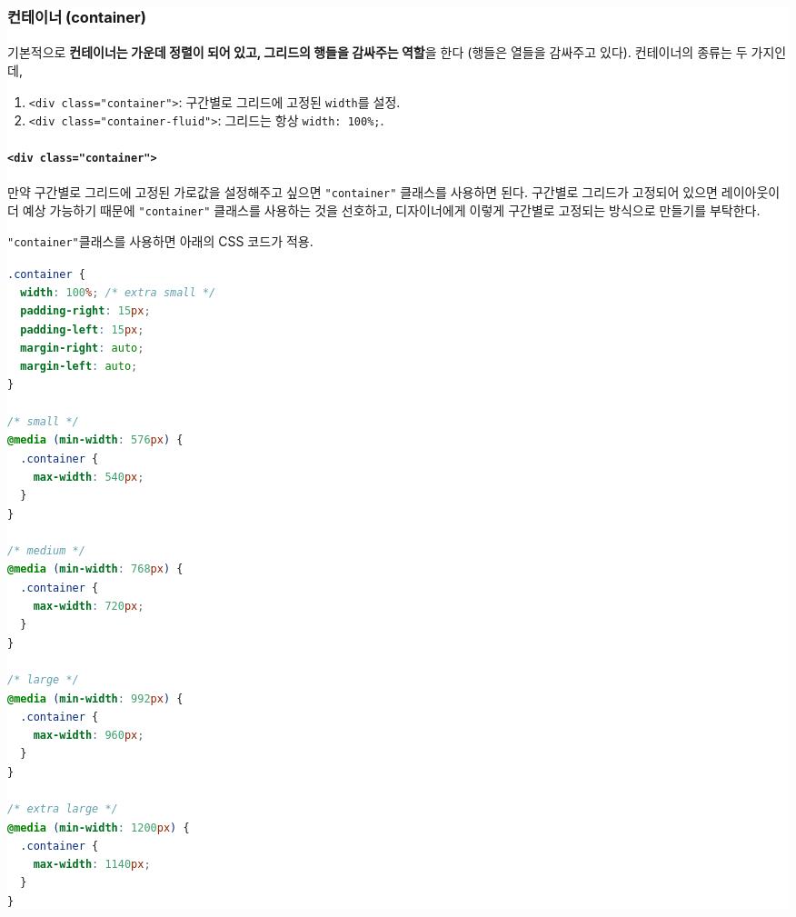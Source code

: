 ### 컨테이너 (container)

기본적으로 **컨테이너는 가운데 정렬이 되어 있고, 그리드의 행들을 감싸주는 역할**을 한다 (행들은 열들을 감싸주고 있다). 컨테이너의 종류는 두 가지인데,

1. `<div class="container">`: 구간별로 그리드에 고정된 `width`를 설정.
2. `<div class="container-fluid">`: 그리드는 항상 `width: 100%;`.

#### `<div class="container">`

만약 구간별로 그리드에 고정된 가로값을 설정해주고 싶으면 `"container"` 클래스를 사용하면 된다. 구간별로 그리드가 고정되어 있으면 레이아웃이 더 예상 가능하기 때문에 `"container"` 클래스를 사용하는 것을 선호하고, 디자이너에게 이렇게 구간별로 고정되는 방식으로 만들기를 부탁한다.

`"container"`클래스를 사용하면 아래의 CSS 코드가 적용.

```css
.container {
  width: 100%; /* extra small */
  padding-right: 15px;
  padding-left: 15px;
  margin-right: auto;
  margin-left: auto;
}

/* small */
@media (min-width: 576px) {
  .container {
    max-width: 540px;
  }
}

/* medium */
@media (min-width: 768px) {
  .container {
    max-width: 720px;
  }
}

/* large */
@media (min-width: 992px) {
  .container {
    max-width: 960px;
  }
}

/* extra large */
@media (min-width: 1200px) {
  .container {
    max-width: 1140px;
  }
}
```

#### <div class="container-fluid">
